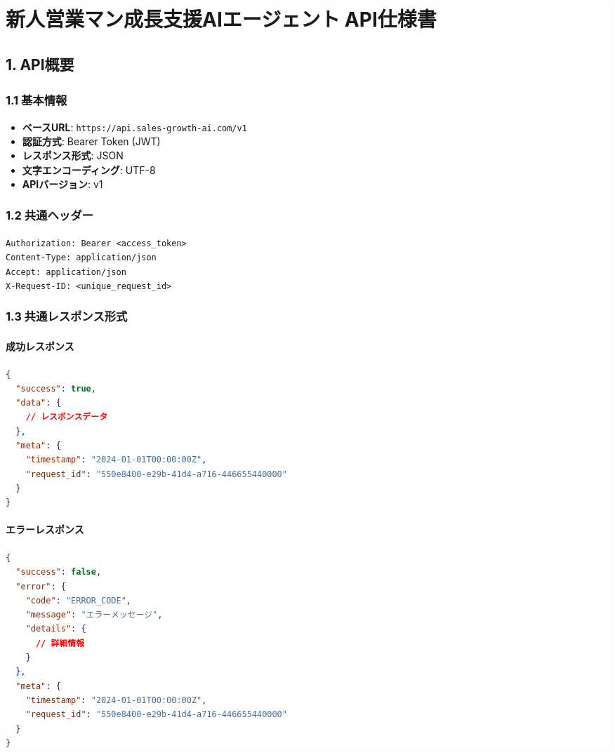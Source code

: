 # 新人営業マン成長支援AIエージェント API仕様書

## 1. API概要

### 1.1 基本情報
- **ベースURL**: `https://api.sales-growth-ai.com/v1`
- **認証方式**: Bearer Token (JWT)
- **レスポンス形式**: JSON
- **文字エンコーディング**: UTF-8
- **APIバージョン**: v1

### 1.2 共通ヘッダー
```http
Authorization: Bearer <access_token>
Content-Type: application/json
Accept: application/json
X-Request-ID: <unique_request_id>
```

### 1.3 共通レスポンス形式

#### 成功レスポンス
```json
{
  "success": true,
  "data": {
    // レスポンスデータ
  },
  "meta": {
    "timestamp": "2024-01-01T00:00:00Z",
    "request_id": "550e8400-e29b-41d4-a716-446655440000"
  }
}
```

#### エラーレスポンス
```json
{
  "success": false,
  "error": {
    "code": "ERROR_CODE",
    "message": "エラーメッセージ",
    "details": {
      // 詳細情報
    }
  },
  "meta": {
    "timestamp": "2024-01-01T00:00:00Z",
    "request_id": "550e8400-e29b-41d4-a716-446655440000"
  }
}
```
